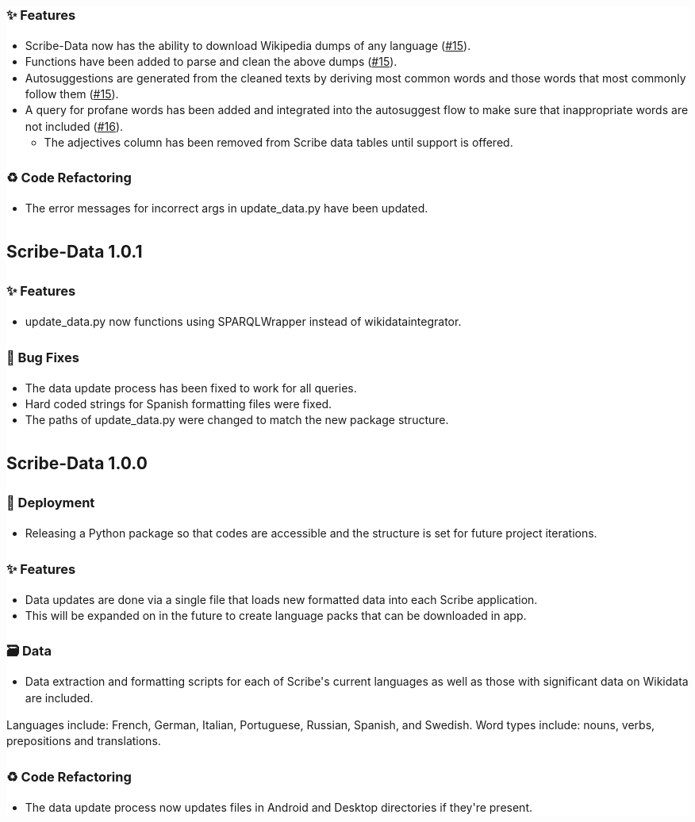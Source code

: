 ### ✨ Features

- Scribe-Data now has the ability to download Wikipedia dumps of any language ([#15](https://github.com/scribe-org/Scribe-Data/issues/15)).
- Functions have been added to parse and clean the above dumps ([#15](https://github.com/scribe-org/Scribe-Data/issues/15)).
- Autosuggestions are generated from the cleaned texts by deriving most common words and those words that most commonly follow them ([#15](https://github.com/scribe-org/Scribe-Data/issues/15)).
- A query for profane words has been added and integrated into the autosuggest flow to make sure that inappropriate words are not included ([#16](https://github.com/scribe-org/Scribe-Data/issues/16)).
  - The adjectives column has been removed from Scribe data tables until support is offered.

### ♻️ Code Refactoring

- The error messages for incorrect args in update_data.py have been updated.

## Scribe-Data 1.0.1

### ✨ Features

- update_data.py now functions using SPARQLWrapper instead of wikidataintegrator.

### 🐞 Bug Fixes

- The data update process has been fixed to work for all queries.
- Hard coded strings for Spanish formatting files were fixed.
- The paths of update_data.py were changed to match the new package structure.

## Scribe-Data 1.0.0

### 🚀 Deployment

- Releasing a Python package so that codes are accessible and the structure is set for future project iterations.

### ✨ Features

- Data updates are done via a single file that loads new formatted data into each Scribe application.
- This will be expanded on in the future to create language packs that can be downloaded in app.

### 🗃️ Data

- Data extraction and formatting scripts for each of Scribe's current languages as well as those with significant data on Wikidata are included.

Languages include: French, German, Italian, Portuguese, Russian, Spanish, and Swedish.
Word types include: nouns, verbs, prepositions and translations.

### ♻️ Code Refactoring

- The data update process now updates files in Android and Desktop directories if they're present.
